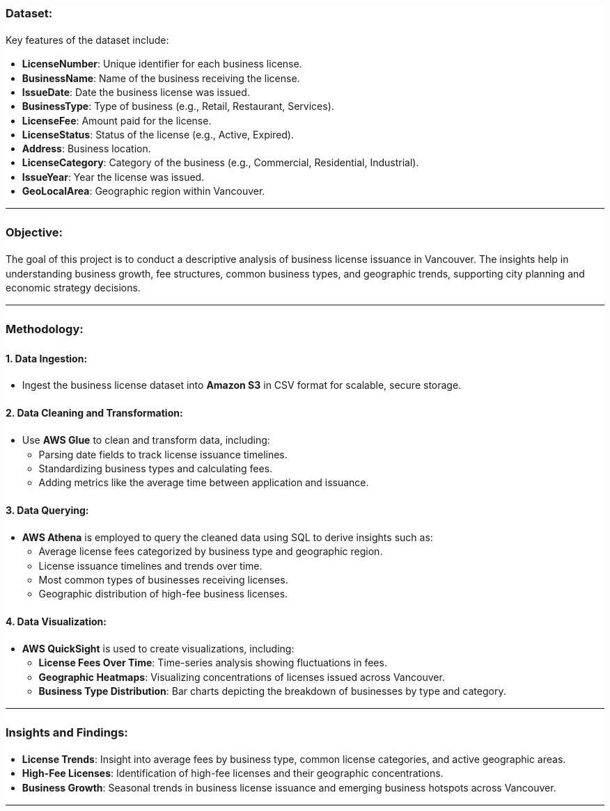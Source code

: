 
### **Dataset:**
Key features of the dataset include:
- **LicenseNumber**: Unique identifier for each business license.
- **BusinessName**: Name of the business receiving the license.
- **IssueDate**: Date the business license was issued.
- **BusinessType**: Type of business (e.g., Retail, Restaurant, Services).
- **LicenseFee**: Amount paid for the license.
- **LicenseStatus**: Status of the license (e.g., Active, Expired).
- **Address**: Business location.
- **LicenseCategory**: Category of the business (e.g., Commercial, Residential, Industrial).
- **IssueYear**: Year the license was issued.
- **GeoLocalArea**: Geographic region within Vancouver.

---

### **Objective:**
The goal of this project is to conduct a descriptive analysis of business license issuance in Vancouver. The insights help in understanding business growth, fee structures, common business types, and geographic trends, supporting city planning and economic strategy decisions.

---

### **Methodology:**

#### 1. **Data Ingestion:**
   - Ingest the business license dataset into **Amazon S3** in CSV format for scalable, secure storage.

#### 2. **Data Cleaning and Transformation:**
   - Use **AWS Glue** to clean and transform data, including:
     - Parsing date fields to track license issuance timelines.
     - Standardizing business types and calculating fees.
     - Adding metrics like the average time between application and issuance.

#### 3. **Data Querying:**
   - **AWS Athena** is employed to query the cleaned data using SQL to derive insights such as:
     - Average license fees categorized by business type and geographic region.
     - License issuance timelines and trends over time.
     - Most common types of businesses receiving licenses.
     - Geographic distribution of high-fee business licenses.

#### 4. **Data Visualization:**
   - **AWS QuickSight** is used to create visualizations, including:
     - **License Fees Over Time**: Time-series analysis showing fluctuations in fees.
     - **Geographic Heatmaps**: Visualizing concentrations of licenses issued across Vancouver.
     - **Business Type Distribution**: Bar charts depicting the breakdown of businesses by type and category.

---

### **Insights and Findings:**
- **License Trends**: Insight into average fees by business type, common license categories, and active geographic areas.
- **High-Fee Licenses**: Identification of high-fee licenses and their geographic concentrations.
- **Business Growth**: Seasonal trends in business license issuance and emerging business hotspots across Vancouver.

---